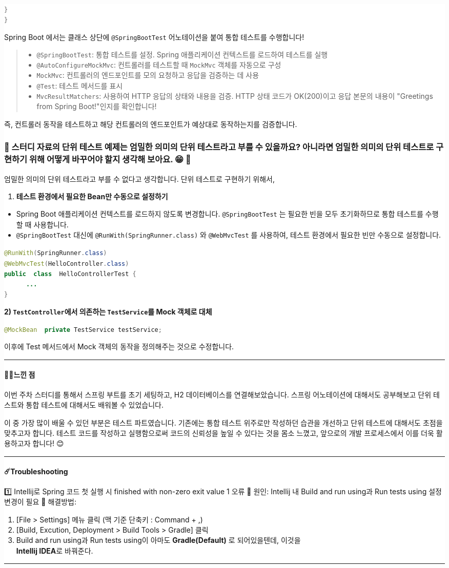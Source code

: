 ```java
}  
}
```
Spring Boot 에서는 클래스 상단에 `@SpringBootTest` 어노테이션을 붙여 통합 테스트를 수행합니다!
>-   `@SpringBootTest`: 통합 테스트를 설정. Spring 애플리케이션 컨텍스트를 로드하여 테스트를 실행
>-   `@AutoConfigureMockMvc`: 컨트롤러를 테스트할 때 `MockMvc` 객체를 자동으로 구성
>- `MockMvc`: 컨트롤러의 엔드포인트를 모의 요청하고 응답을 검증하는 데 사용
>-   `@Test`: 테스트 메서드를 표시
>-   `MvcResultMatchers`: 사용하여 HTTP 응답의 상태와 내용을 검증. HTTP 상태 코드가 OK(200)이고 응답 본문의 내용이 "Greetings from Spring Boot!"인지를 확인합니다!

즉, 컨트롤러 동작을 테스트하고 해당 컨트롤러의 엔드포인트가 예상대로 동작하는지를 검증합니다.

### 🔗 스터디 자료의 단위 테스트 예제는 엄밀한 의미의 단위 테스트라고 부를 수 있을까요? 아니라면 엄밀한 의미의 단위 테스트로 구현하기 위해 어떻게 바꾸어야 할지 생각해 보아요. 😁 🔗
엄밀한 의미의 단위 테스트라고 부를 수 없다고 생각합니다.
단위 테스트로 구현하기 위해서,
1) **테스트 환경에서 필요한 Bean만 수동으로 설정하기**

- Spring Boot 애플리케이션 컨텍스트를 로드하지 않도록 변경합니다.  `@SpringBootTest` 는 필요한 빈을
  모두 초기화하므로 통합 테스트를 수행할 때 사용합니다.
- `@SpringBootTest` 대신에 `@RunWith(SpringRunner.class)` 와  `@WebMvcTest` 를 사용하여, 테스트 환경에서 필요한 빈만 수동으로 설정합니다.

```java
@RunWith(SpringRunner.class)  
@WebMvcTest(HelloController.class)
public  class  HelloControllerTest {
      ...
}
```
**2) `TestController`에서 의존하는 `TestService`를 Mock 객체로 대체**
```java
@MockBean  private TestService testService;
```
이후에 Test 메서드에서 Mock 객체의 동작을 정의해주는 것으로 수정합니다.

---
#### 🙋‍♀️느낀 점
이번 주차 스터디를 통해서 스프링 부트를 초기 세팅하고, H2 데이터베이스를 연결해보았습니다. 스프링 어노테이션에 대해서도 공부해보고 단위 테스트와 통합 테스트에 대해서도 배워볼 수 있었습니다.

이 중 가장 많이 배울 수 있던 부분은 테스트 파트였습니다. 기존에는 통합 테스트 위주로만 작성하던 습관을 개선하고 단위 테스트에 대해서도 초점을 맞추고자 합니다. 테스트 코드를 작성하고 실행함으로써 코드의 신뢰성을 높일 수 있다는 것을 몸소 느꼈고, 앞으로의 개발 프로세스에서 이를 더욱 활용하고자 합니다! 😊


---
#### ☄️Troubleshooting
1️⃣ Intellij로 Spring 코드 첫 실행 시 finished with non-zero exit value 1 오류
🔸 원인: Intellij 내 Build and run using과 Run tests using 설정 변경이 필요
🔸 해결방법:
1.  [File > Settings] 메뉴 클릭 (맥 기준 단축키 : Command + ,)
2.  [Build, Excution, Deployment > Build Tools > Gradle] 클릭
3.  Build and run using과 Run tests using이 아마도  **Gradle(Default)** 로 되어있을텐데, 이것을  
    **Intellij IDEA**로 바꿔준다.

---